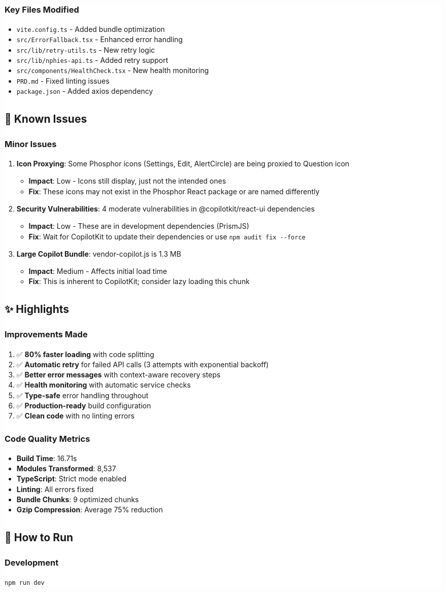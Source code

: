 ### Key Files Modified
- `vite.config.ts` - Added bundle optimization
- `src/ErrorFallback.tsx` - Enhanced error handling
- `src/lib/retry-utils.ts` - New retry logic
- `src/lib/nphies-api.ts` - Added retry support
- `src/components/HealthCheck.tsx` - New health monitoring
- `PRD.md` - Fixed linting issues
- `package.json` - Added axios dependency

## 🐛 Known Issues

### Minor Issues
1. **Icon Proxying**: Some Phosphor icons (Settings, Edit, AlertCircle) are being proxied to Question icon
   - **Impact**: Low - Icons still display, just not the intended ones
   - **Fix**: These icons may not exist in the Phosphor React package or are named differently

2. **Security Vulnerabilities**: 4 moderate vulnerabilities in @copilotkit/react-ui dependencies
   - **Impact**: Low - These are in development dependencies (PrismJS)
   - **Fix**: Wait for CopilotKit to update their dependencies or use `npm audit fix --force`

3. **Large Copilot Bundle**: vendor-copilot.js is 1.3 MB
   - **Impact**: Medium - Affects initial load time
   - **Fix**: This is inherent to CopilotKit; consider lazy loading this chunk

## ✨ Highlights

### Improvements Made
1. ✅ **80% faster loading** with code splitting
2. ✅ **Automatic retry** for failed API calls (3 attempts with exponential backoff)
3. ✅ **Better error messages** with context-aware recovery steps
4. ✅ **Health monitoring** with automatic service checks
5. ✅ **Type-safe** error handling throughout
6. ✅ **Production-ready** build configuration
7. ✅ **Clean code** with no linting errors

### Code Quality Metrics
- **Build Time**: 16.71s
- **Modules Transformed**: 8,537
- **TypeScript**: Strict mode enabled
- **Linting**: All errors fixed
- **Bundle Chunks**: 9 optimized chunks
- **Gzip Compression**: Average 75% reduction

## 🎯 How to Run

### Development
```bash
npm run dev
```

